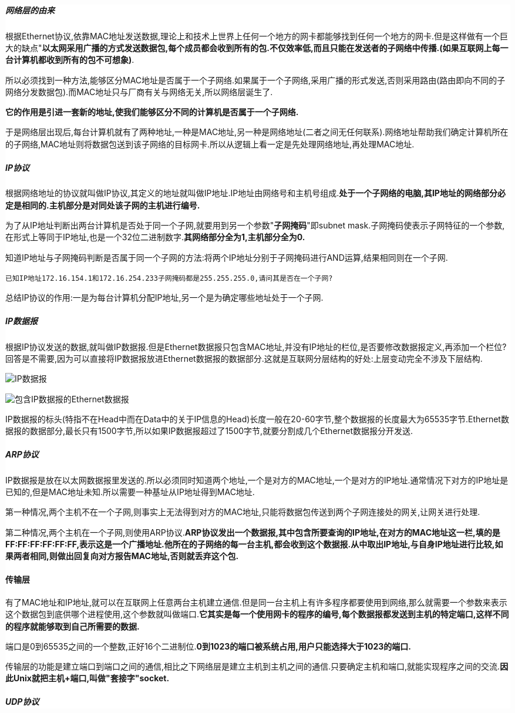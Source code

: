 ##### 网络层的由来

根据Ethernet协议,依靠MAC地址发送数据,理论上和技术上世界上任何一个地方的网卡都能够找到任何一个地方的网卡.但是这样做有一个巨大的缺点"**以太网采用广播的方式发送数据包,每个成员都会收到所有的包.不仅效率低,而且只能在发送者的子网络中传播.(如果互联网上每一台计算机都收到所有的包不可想象)**.

所以必须找到一种方法,能够区分MAC地址是否属于一个子网络.如果属于一个子网络,采用广播的形式发送,否则采用路由(路由即向不同的子网络分发数据包).而MAC地址只与厂商有关与网络无关,所以网络层诞生了.

**它的作用是引进一套新的地址,使我们能够区分不同的计算机是否属于一个子网络.**

于是网络层出现后,每台计算机就有了两种地址,一种是MAC地址,另一种是网络地址(二者之间无任何联系).网络地址帮助我们确定计算机所在的子网络,MAC地址则将数据包送到该子网络的目标网卡.所以从逻辑上看一定是先处理网络地址,再处理MAC地址.

##### IP协议

根据网络地址的协议就叫做IP协议,其定义的地址就叫做IP地址.IP地址由网络号和主机号组成.**处于一个子网络的电脑,其IP地址的网络部分必定是相同的.主机部分是对同处该子网的主机进行编号.**

为了从IP地址判断出两台计算机是否处于同一个子网,就要用到另一个参数"**子网掩码**"即subnet mask.子网掩码使表示子网特征的一个参数,在形式上等同于IP地址,也是一个32位二进制数字.**其网络部分全为1,主机部分全为0.**

知道IP地址与子网掩码判断是否属于同一个子网的方法:将两个IP地址分别于子网掩码进行AND运算,结果相同则在一个子网.

`已知IP地址172.16.154.1和172.16.254.233子网掩码都是255.255.255.0,请问其是否在一个子网?`

总结IP协议的作用:一是为每台计算机分配IP地址,另一个是为确定哪些地址处于一个子网.

##### IP数据报

根据IP协议发送的数据,就叫做IP数据报.但是Ethernet数据报只包含MAC地址,并没有IP地址的栏位,是否要修改数据报定义,再添加一个栏位?回答是不需要,因为可以直接将IP数据报放进Ethernet数据报的数据部分.这就是互联网分层结构的好处:上层变动完全不涉及下层结构.

![IP数据报](https://pub-f40a9f95639d4cee81dcb09d9b4adf70.r2.dev/20120531_153208_10.jpg)

![包含IP数据报的Ethernet数据报](https://pub-f40a9f95639d4cee81dcb09d9b4adf70.r2.dev/20120531_153209_11.jpg)

IP数据报的标头(特指不在Head中而在Data中的关于IP信息的Head)长度一般在20-60字节,整个数据报的长度最大为65535字节.Ethernet数据报的数据部分,最长只有1500字节,所以如果IP数据报超过了1500字节,就要分割成几个Ethernet数据报分开发送.

##### ARP协议

IP数据报是放在以太网数据报里发送的.所以必须同时知道两个地址,一个是对方的MAC地址,一个是对方的IP地址.通常情况下对方的IP地址是已知的,但是MAC地址未知.所以需要一种基址从IP地址得到MAC地址.

第一种情况,两个主机不在一个子网,则事实上无法得到对方的MAC地址,只能将数据包传送到两个子网连接处的网关,让网关进行处理.

第二种情况,两个主机在一个子网,则使用ARP协议.**ARP协议发出一个数据报,其中包含所要查询的IP地址,在对方的MAC地址这一栏,填的是FF:FF:FF:FF:FF:FF,表示这是一个广播地址.他所在的子网络的每一台主机,都会收到这个数据报.从中取出IP地址,与自身IP地址进行比较,如果两者相同,则做出回复向对方报告MAC地址,否则就丢弃这个包.**

#### 传输层

有了MAC地址和IP地址,就可以在互联网上任意两台主机建立通信.但是同一台主机上有许多程序都要使用到网络,那么就需要一个参数来表示这个数据包到底供哪个进程使用,这个参数就叫做端口.**它其实是每一个使用网卡的程序的编号,每个数据报都发送到主机的特定端口,这样不同的程序就能够取到自己所需要的数据.**

端口是0到65535之间的一个整数,正好16个二进制位.**0到1023的端口被系统占用,用户只能选择大于1023的端口.**

传输层的功能是建立端口到端口之间的通信,相比之下网络层是建立主机到主机之间的通信.只要确定主机和端口,就能实现程序之间的交流.**因此Unix就把主机+端口,叫做"套接字"socket.**

##### UDP协议

